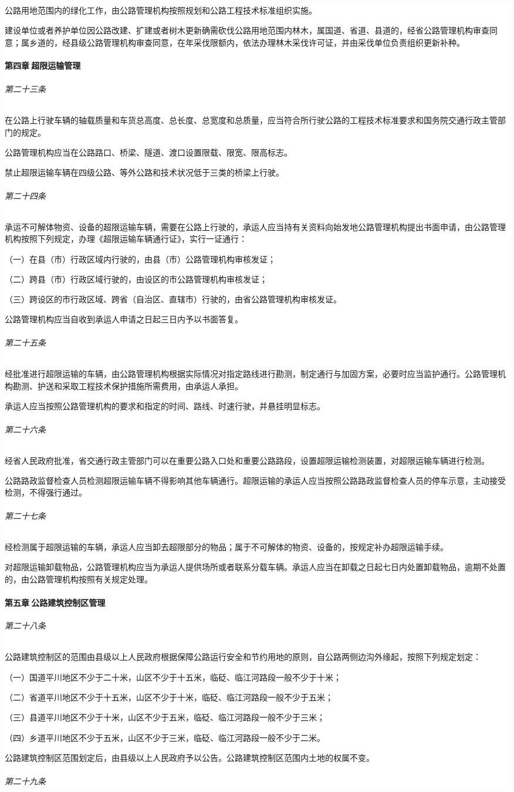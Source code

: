 公路用地范围内的绿化工作，由公路管理机构按照规划和公路工程技术标准组织实施。

建设单位或者养护单位因公路改建、扩建或者树木更新确需砍伐公路用地范围内林木，属国道、省道、县道的，经省公路管理机构审查同意；属乡道的，经县级公路管理机构审查同意，在年采伐限额内，依法办理林木采伐许可证，并由采伐单位负责组织更新补种。

#### 第四章 超限运输管理

###### 第二十三条

在公路上行驶车辆的轴载质量和车货总高度、总长度、总宽度和总质量，应当符合所行驶公路的工程技术标准要求和国务院交通行政主管部门的规定。

公路管理机构应当在公路路口、桥梁、隧道、渡口设置限载、限宽、限高标志。

禁止超限运输车辆在四级公路、等外公路和技术状况低于三类的桥梁上行驶。

###### 第二十四条

承运不可解体物资、设备的超限运输车辆，需要在公路上行驶的，承运人应当持有关资料向始发地公路管理机构提出书面申请，由公路管理机构按照下列规定，办理《超限运输车辆通行证》，实行一证通行：

（一）在县（市）行政区域内行驶的，由县（市）公路管理机构审核发证；

（二）跨县（市）行政区域行驶的，由设区的市公路管理机构审核发证；

（三）跨设区的市行政区域、跨省（自治区、直辖市）行驶的，由省公路管理机构审核发证。

公路管理机构应当自收到承运人申请之日起三日内予以书面答复。

###### 第二十五条

经批准进行超限运输的车辆，由公路管理机构根据实际情况对指定路线进行勘测，制定通行与加固方案，必要时应当监护通行。公路管理机构勘测、护送和采取工程技术保护措施所需费用，由承运人承担。

承运人应当按照公路管理机构的要求和指定的时间、路线、时速行驶，并悬挂明显标志。

###### 第二十六条

经省人民政府批准，省交通行政主管部门可以在重要公路入口处和重要公路路段，设置超限运输检测装置，对超限运输车辆进行检测。

公路路政监督检查人员检测超限运输车辆不得影响其他车辆通行。超限运输的承运人应当按照公路路政监督检查人员的停车示意，主动接受检测，不得强行通过。

###### 第二十七条

经检测属于超限运输的车辆，承运人应当卸去超限部分的物品；属于不可解体的物资、设备的，按规定补办超限运输手续。

对超限运输卸载物品，公路管理机构应当为承运人提供场所或者联系分载车辆。承运人应当在卸载之日起七日内处置卸载物品，逾期不处置的，由公路管理机构按照有关规定处理。

#### 第五章 公路建筑控制区管理

###### 第二十八条

公路建筑控制区的范围由县级以上人民政府根据保障公路运行安全和节约用地的原则，自公路两侧边沟外缘起，按照下列规定划定：

（一）国道平川地区不少于二十米，山区不少于十五米，临砭、临江河路段一般不少于十米；

（二）省道平川地区不少于十五米，山区不少于十米，临砭、临江河路段一般不少于五米；

（三）县道平川地区不少于十米，山区不少于五米，临砭、临江河路段一般不少于三米；

（四）乡道平川地区不少于五米，山区不少于三米，临砭、临江河路段一般不少于二米。

公路建筑控制区范围划定后，由县级以上人民政府予以公告。公路建筑控制区范围内土地的权属不变。

###### 第二十九条
